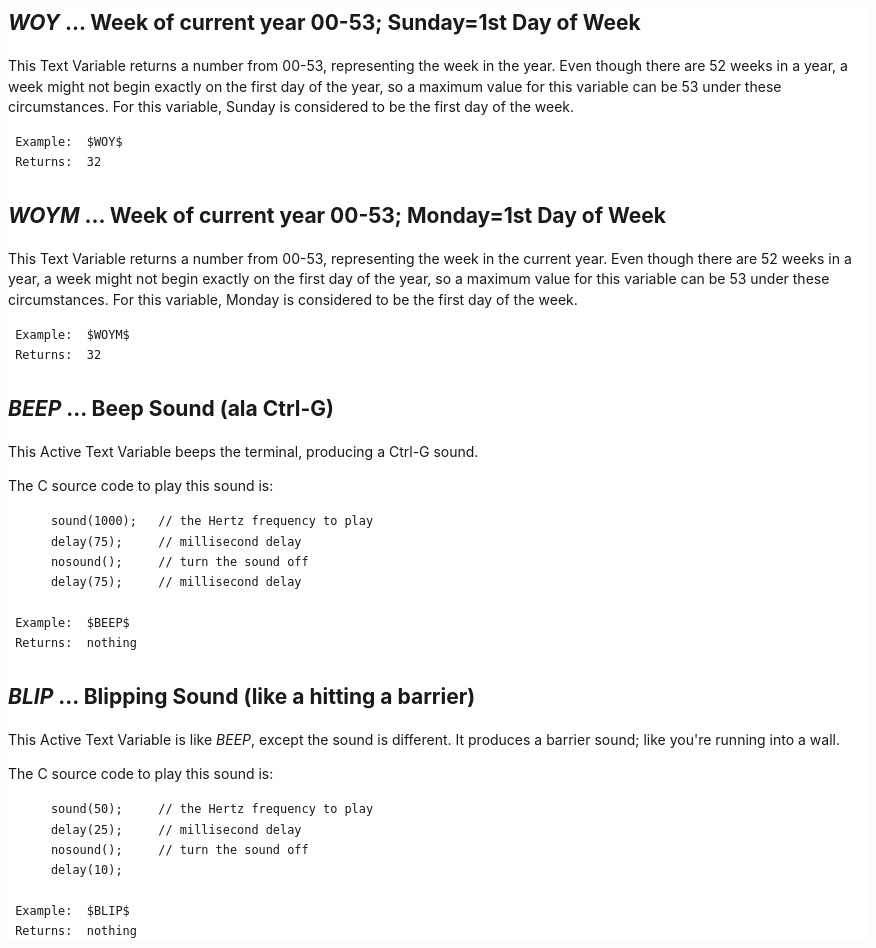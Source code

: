 $WOY$ ... Week of current year 00-53; Sunday=1st Day of Week
------------------------------------------------------------
This Text Variable returns a number from 00-53, representing the week in
the year.  Even though there are 52 weeks in a year, a week might not
begin exactly on the first day of the year, so a maximum value for this
variable can be 53 under these circumstances.  For this variable, Sunday
is considered to be the first day of the week.

     Example:  $WOY$
     Returns:  32



$WOYM$ ... Week of current year 00-53; Monday=1st Day of Week
-------------------------------------------------------------
This Text Variable returns a number from 00-53, representing the week in
the current year.  Even though there are 52 weeks in a year, a week might
not begin exactly on the first day of the year, so a maximum value for
this variable can be 53 under these circumstances.  For this variable,
Monday is considered to be the first day of the week.

     Example:  $WOYM$
     Returns:  32



$BEEP$ ... Beep Sound (ala Ctrl-G)
----------------------------------
This Active Text Variable beeps the terminal, producing a Ctrl-G sound.

The C source code to play this sound is:

          sound(1000);   // the Hertz frequency to play
          delay(75);     // millisecond delay
          nosound();     // turn the sound off
          delay(75);     // millisecond delay

     Example:  $BEEP$
     Returns:  nothing



$BLIP$ ... Blipping Sound (like a hitting a barrier)
----------------------------------------------------
This Active Text Variable is like $BEEP$, except the sound is different.
It produces a barrier sound; like you're running into a wall.

The C source code to play this sound is:

          sound(50);     // the Hertz frequency to play
          delay(25);     // millisecond delay
          nosound();     // turn the sound off
          delay(10);

     Example:  $BLIP$
     Returns:  nothing


